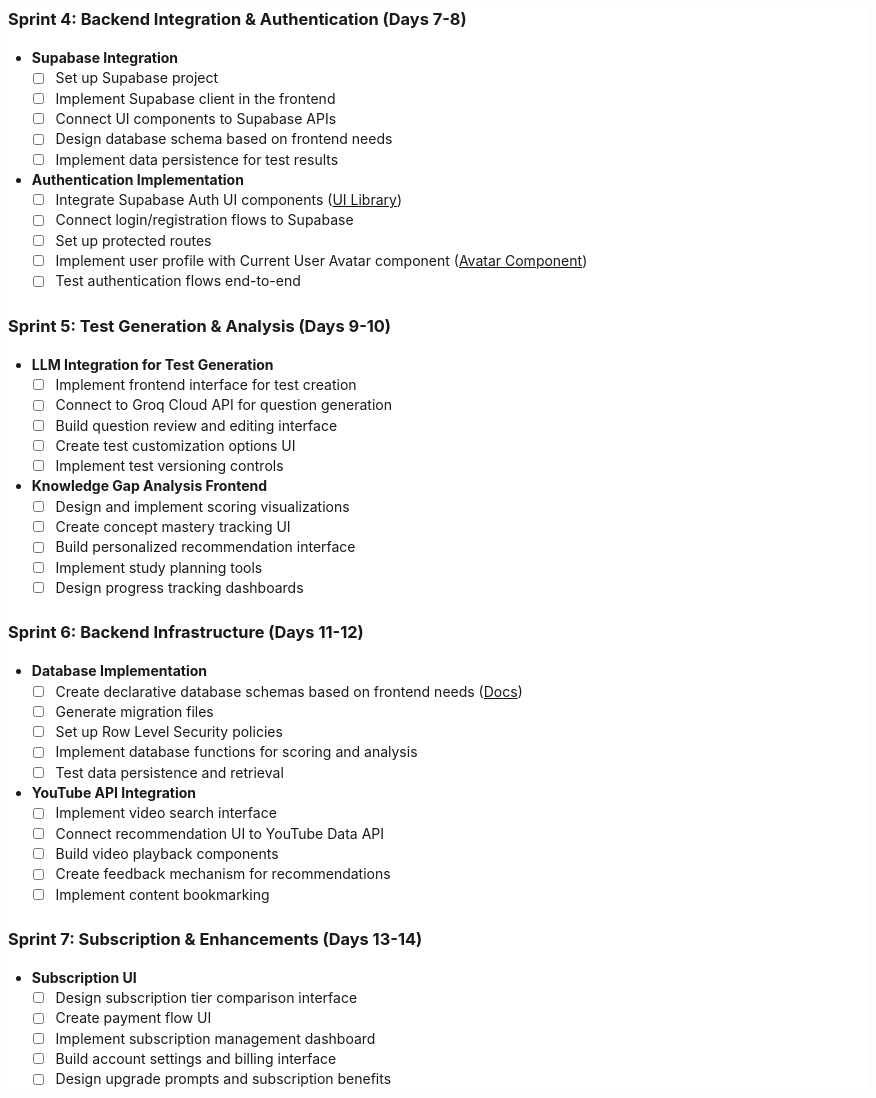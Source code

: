 ### Sprint 4: Backend Integration & Authentication (Days 7-8)
- **Supabase Integration**
  - [ ] Set up Supabase project
  - [ ] Implement Supabase client in the frontend
  - [ ] Connect UI components to Supabase APIs
  - [ ] Design database schema based on frontend needs
  - [ ] Implement data persistence for test results

- **Authentication Implementation**
  - [ ] Integrate Supabase Auth UI components ([UI Library](https://supabase.com/ui))
  - [ ] Connect login/registration flows to Supabase
  - [ ] Set up protected routes
  - [ ] Implement user profile with Current User Avatar component ([Avatar Component](https://supabase.com/ui/blocks/current-user-avatar))
  - [ ] Test authentication flows end-to-end

### Sprint 5: Test Generation & Analysis (Days 9-10)
- **LLM Integration for Test Generation**
  - [ ] Implement frontend interface for test creation
  - [ ] Connect to Groq Cloud API for question generation
  - [ ] Build question review and editing interface
  - [ ] Create test customization options UI
  - [ ] Implement test versioning controls

- **Knowledge Gap Analysis Frontend**
  - [ ] Design and implement scoring visualizations
  - [ ] Create concept mastery tracking UI
  - [ ] Build personalized recommendation interface
  - [ ] Implement study planning tools
  - [ ] Design progress tracking dashboards

### Sprint 6: Backend Infrastructure (Days 11-12)
- **Database Implementation**
  - [ ] Create declarative database schemas based on frontend needs ([Docs](https://supabase.com/docs/guides/local-development/declarative-database-schemas))
  - [ ] Generate migration files
  - [ ] Set up Row Level Security policies
  - [ ] Implement database functions for scoring and analysis
  - [ ] Test data persistence and retrieval

- **YouTube API Integration**
  - [ ] Implement video search interface
  - [ ] Connect recommendation UI to YouTube Data API
  - [ ] Build video playback components
  - [ ] Create feedback mechanism for recommendations
  - [ ] Implement content bookmarking

### Sprint 7: Subscription & Enhancements (Days 13-14)
- **Subscription UI**
  - [ ] Design subscription tier comparison interface
  - [ ] Create payment flow UI
  - [ ] Implement subscription management dashboard
  - [ ] Build account settings and billing interface
  - [ ] Design upgrade prompts and subscription benefits
